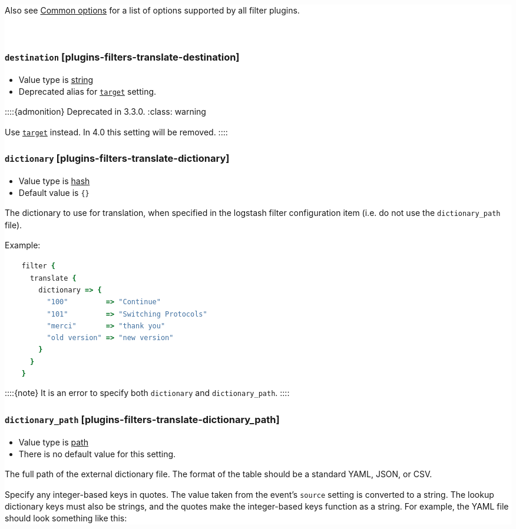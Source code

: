 Also see [Common options](#plugins-filters-translate-common-options) for a list of options supported by all filter plugins.

 

### `destination` [plugins-filters-translate-destination]

* Value type is [string](/reference/configuration-file-structure.md#string)
* Deprecated alias for [`target`](#plugins-filters-translate-target) setting.

::::{admonition} Deprecated in 3.3.0.
:class: warning

Use [`target`](#plugins-filters-translate-target) instead. In 4.0 this setting will be removed.
::::



### `dictionary` [plugins-filters-translate-dictionary]

* Value type is [hash](/reference/configuration-file-structure.md#hash)
* Default value is `{}`

The dictionary to use for translation, when specified in the logstash filter configuration item (i.e. do not use the `dictionary_path` file).

Example:

```ruby
    filter {
      translate {
        dictionary => {
          "100"         => "Continue"
          "101"         => "Switching Protocols"
          "merci"       => "thank you"
          "old version" => "new version"
        }
      }
    }
```

::::{note}
It is an error to specify both `dictionary` and `dictionary_path`.
::::



### `dictionary_path` [plugins-filters-translate-dictionary_path]

* Value type is [path](/reference/configuration-file-structure.md#path)
* There is no default value for this setting.

The full path of the external dictionary file. The format of the table should be a standard YAML, JSON, or CSV.

Specify any integer-based keys in quotes. The value taken from the event’s `source` setting is converted to a string. The lookup dictionary keys must also be strings, and the quotes make the integer-based keys function as a string. For example, the YAML file should look something like this:
